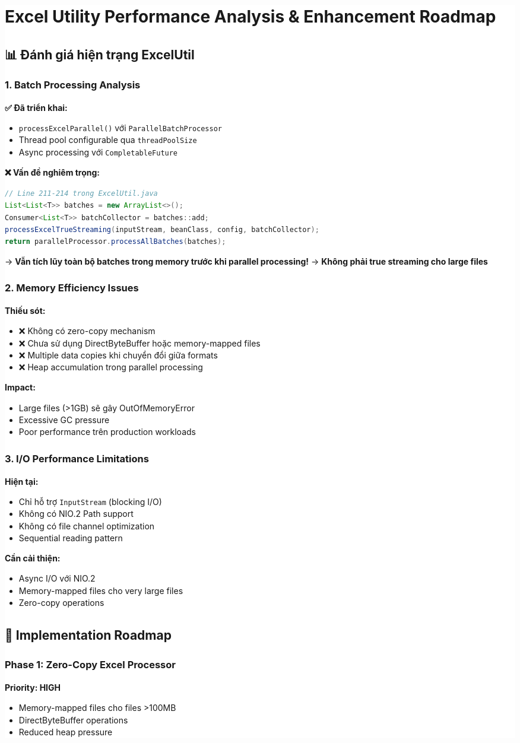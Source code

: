 # Excel Utility Performance Analysis & Enhancement Roadmap

## 📊 **Đánh giá hiện trạng ExcelUtil**

### 1. **Batch Processing Analysis**

**✅ Đã triển khai:**
- `processExcelParallel()` với `ParallelBatchProcessor`
- Thread pool configurable qua `threadPoolSize`
- Async processing với `CompletableFuture`

**❌ Vấn đề nghiêm trọng:**
```java
// Line 211-214 trong ExcelUtil.java
List<List<T>> batches = new ArrayList<>();
Consumer<List<T>> batchCollector = batches::add;
processExcelTrueStreaming(inputStream, beanClass, config, batchCollector);
return parallelProcessor.processAllBatches(batches);
```
→ **Vẫn tích lũy toàn bộ batches trong memory trước khi parallel processing!**
→ **Không phải true streaming cho large files**

### 2. **Memory Efficiency Issues**

**Thiếu sót:**
- ❌ Không có zero-copy mechanism
- ❌ Chưa sử dụng DirectByteBuffer hoặc memory-mapped files
- ❌ Multiple data copies khi chuyển đổi giữa formats
- ❌ Heap accumulation trong parallel processing

**Impact:**
- Large files (>1GB) sẽ gây OutOfMemoryError
- Excessive GC pressure
- Poor performance trên production workloads

### 3. **I/O Performance Limitations**

**Hiện tại:**
- Chỉ hỗ trợ `InputStream` (blocking I/O)
- Không có NIO.2 Path support
- Không có file channel optimization
- Sequential reading pattern

**Cần cải thiện:**
- Async I/O với NIO.2
- Memory-mapped files cho very large files
- Zero-copy operations

## 🚀 **Implementation Roadmap**

### **Phase 1: Zero-Copy Excel Processor**
**Priority: HIGH**
- Memory-mapped files cho files >100MB
- DirectByteBuffer operations
- Reduced heap pressure
